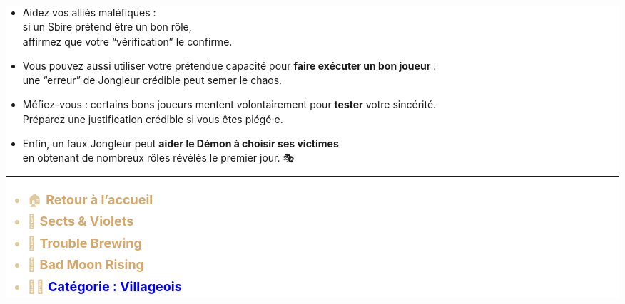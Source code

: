 - Aidez vos alliés maléfiques :  
  si un Sbire prétend être un bon rôle,  
  affirmez que votre “vérification” le confirme.  

- Vous pouvez aussi utiliser votre prétendue capacité pour **faire exécuter un bon joueur** :  
  une “erreur” de Jongleur crédible peut semer le chaos.  

- Méfiez-vous : certains bons joueurs mentent volontairement pour **tester** votre sincérité.  
  Préparez une justification crédible si vous êtes piégé·e.  

- Enfin, un faux Jongleur peut **aider le Démon à choisir ses victimes**  
  en obtenant de nombreux rôles révélés le premier jour. 🎭  

---

<ul style="color:#e0c99d; font-size:18px; line-height:1.7;">
  <li>🏠 <a href="/botc-fr-bambi/" style="color:#d4a76a; font-weight:bold; text-decoration:none;">Retour à l’accueil</a></li>
  <li>🌸 <a href="../sv.html" style="color:#d4a76a; font-weight:bold; text-decoration:none;">Sects & Violets</a></li>
  <li>🍺 <a href="../trouble_brewing.html" style="color:#d4a76a; font-weight:bold; text-decoration:none;">Trouble Brewing</a></li>
  <li>🌛 <a href="../bmr.html" style="color:#d4a76a; font-weight:bold; text-decoration:none;">Bad Moon Rising</a></li>
  <li>🧑‍🌾 <a href="../villageois.html" style="color:blue; font-weight:bold; text-decoration:none;">Catégorie : Villageois</a></li>
</ul>
